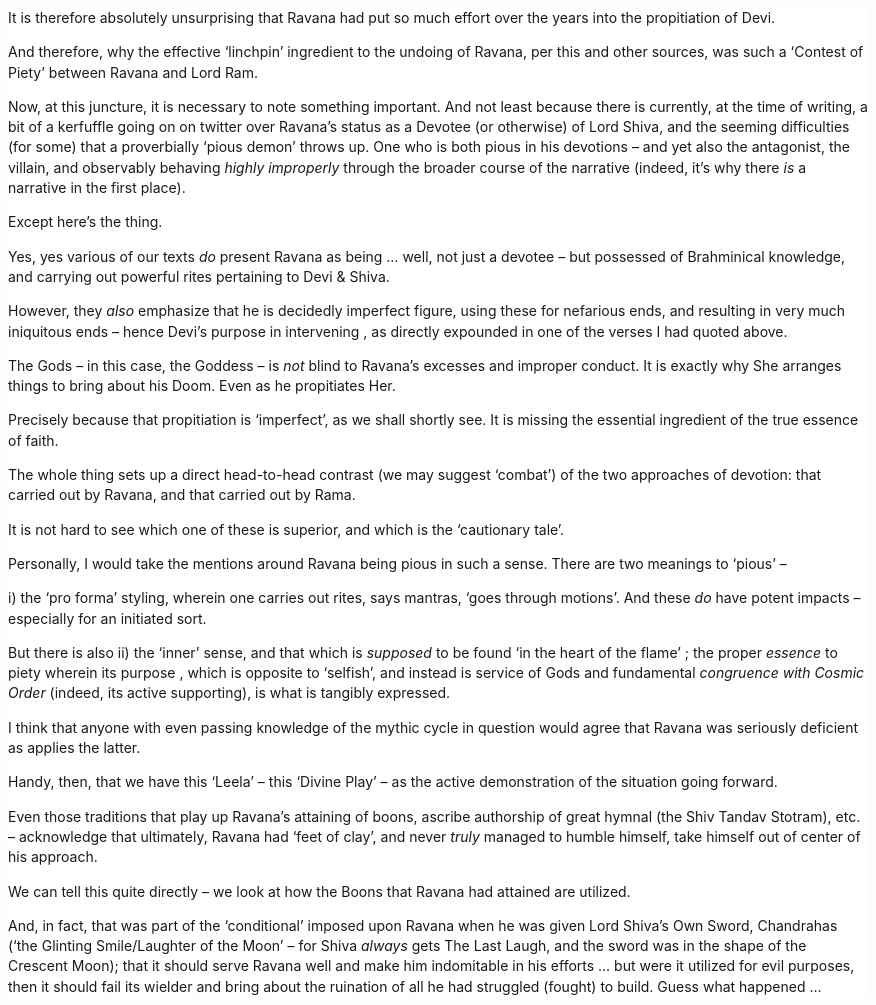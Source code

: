 It is therefore absolutely unsurprising that Ravana had put so much effort over the years into the propitiation of Devi.

And therefore, why the effective ‘linchpin’ ingredient to the undoing of Ravana, per this and other sources, was such a ‘Contest of Piety’ between Ravana and Lord Ram.

Now, at this juncture, it is necessary to note something important. And not least because there is currently, at the time of writing, a bit of a kerfuffle going on on twitter over Ravana’s status as a Devotee (or otherwise) of Lord Shiva, and the seeming difficulties (for some) that a proverbially ‘pious demon’ throws up. One who is both pious in his devotions – and yet also the antagonist, the villain, and observably behaving *highly improperly* through the broader course of the narrative (indeed, it’s why there *is* a narrative in the first place).

Except here’s the thing.

Yes, yes various of our texts *do* present Ravana as being … well, not just a devotee – but possessed of Brahminical knowledge, and carrying out powerful rites pertaining to Devi & Shiva.

However, they *also* emphasize that he is decidedly imperfect figure, using these for nefarious ends, and resulting in very much iniquitous ends – hence Devi’s purpose in intervening , as directly expounded in one of the verses I had quoted above.

The Gods – in this case, the Goddess – is *not* blind to Ravana’s excesses and improper conduct. It is exactly why She arranges things to bring about his Doom. Even as he propitiates Her.

Precisely because that propitiation is ‘imperfect’, as we shall shortly see. It is missing the essential ingredient of the true essence of faith.

The whole thing sets up a direct head-to-head contrast (we may suggest ‘combat’) of the two approaches of devotion: that carried out by Ravana, and that carried out by Rama.

It is not hard to see which one of these is superior, and which is the ‘cautionary tale’.

Personally, I would take the mentions around Ravana being pious in such a sense. There are two meanings to ‘pious’ –

i\) the ‘pro forma’ styling, wherein one carries out rites, says mantras, ‘goes through motions’. And these *do* have potent impacts – especially for an initiated sort.

But there is also ii) the ‘inner’ sense, and that which is *supposed* to be found ‘in the heart of the flame’ ; the proper *essence* to piety wherein its purpose , which is opposite to ‘selfish’, and instead is service of Gods and fundamental *congruence with Cosmic Order* (indeed, its active supporting), is what is tangibly expressed.

I think that anyone with even passing knowledge of the mythic cycle in question would agree that Ravana was seriously deficient as applies the latter.

Handy, then, that we have this ‘Leela’ – this ‘Divine Play’ – as the active demonstration of the situation going forward.

Even those traditions that play up Ravana’s attaining of boons, ascribe authorship of great hymnal (the Shiv Tandav Stotram), etc. – acknowledge that ultimately, Ravana had ‘feet of clay’, and never *truly* managed to humble himself, take himself out of center of his approach.

We can tell this quite directly – we look at how the Boons that Ravana had attained are utilized.

And, in fact, that was part of the ‘conditional’ imposed upon Ravana when he was given Lord Shiva’s Own Sword, Chandrahas (‘the Glinting Smile/Laughter of the Moon’ – for Shiva *always* gets The Last Laugh, and the sword was in the shape of the Crescent Moon); that it should serve Ravana well and make him indomitable in his efforts … but were it utilized for evil purposes, then it should fail its wielder and bring about the ruination of all he had struggled (fought) to build. Guess what happened …
